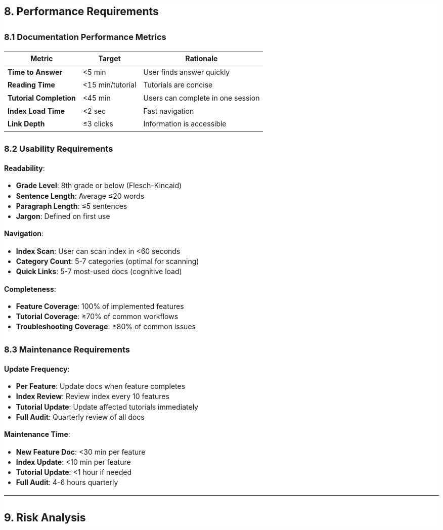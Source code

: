 
## 8. Performance Requirements

### 8.1 Documentation Performance Metrics

| Metric | Target | Rationale |
|--------|--------|-----------|
| **Time to Answer** | <5 min | User finds answer quickly |
| **Reading Time** | <15 min/tutorial | Tutorials are concise |
| **Tutorial Completion** | <45 min | Users can complete in one session |
| **Index Load Time** | <2 sec | Fast navigation |
| **Link Depth** | ≤3 clicks | Information is accessible |

### 8.2 Usability Requirements

**Readability**:
- **Grade Level**: 8th grade or below (Flesch-Kincaid)
- **Sentence Length**: Average ≤20 words
- **Paragraph Length**: ≤5 sentences
- **Jargon**: Defined on first use

**Navigation**:
- **Index Scan**: User can scan index in <60 seconds
- **Category Count**: 5-7 categories (optimal for scanning)
- **Quick Links**: 5-7 most-used docs (cognitive load)

**Completeness**:
- **Feature Coverage**: 100% of implemented features
- **Tutorial Coverage**: ≥70% of common workflows
- **Troubleshooting Coverage**: ≥80% of common issues

### 8.3 Maintenance Requirements

**Update Frequency**:
- **Per Feature**: Update docs when feature completes
- **Index Review**: Review index every 10 features
- **Tutorial Update**: Update affected tutorials immediately
- **Full Audit**: Quarterly review of all docs

**Maintenance Time**:
- **New Feature Doc**: <30 min per feature
- **Index Update**: <10 min per feature
- **Tutorial Update**: <1 hour if needed
- **Full Audit**: 4-6 hours quarterly

---

## 9. Risk Analysis
